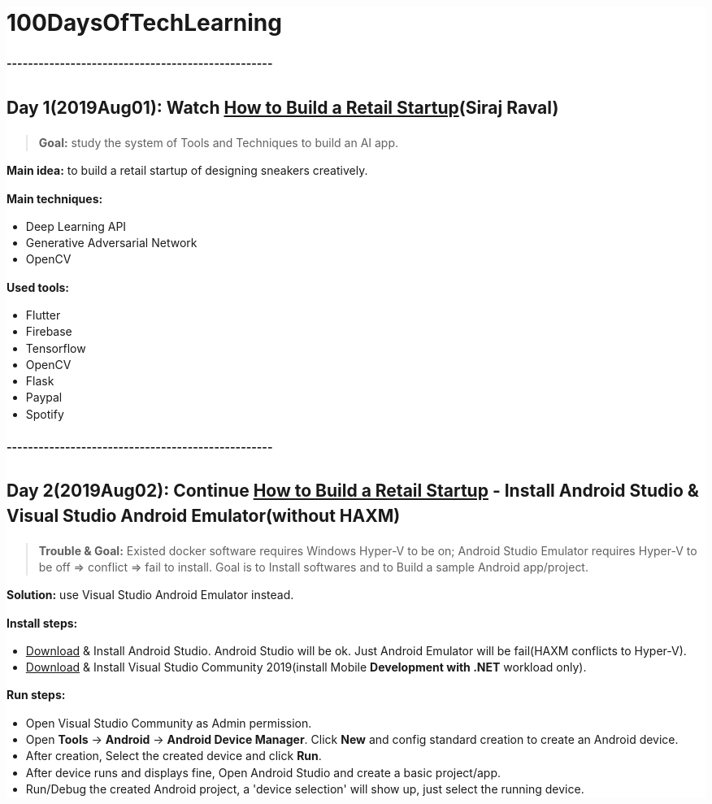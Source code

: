 # 100DaysOfTechLearning

#### --------------------------------------------------
## Day 1(2019Aug01): Watch [How to Build a Retail Startup](https://www.youtube.com/watch?v=fF6f0nzlfUA)(Siraj Raval)

>**Goal:** study the system of Tools and Techniques to build an AI app.

**Main idea:** to build a retail startup of designing sneakers creatively.

**Main techniques:**
 - Deep Learning API
 - Generative Adversarial Network
 - OpenCV
 
**Used tools:**
 - Flutter
 - Firebase
 - Tensorflow
 - OpenCV
 - Flask
 - Paypal
 - Spotify


#### --------------------------------------------------
## Day 2(2019Aug02): Continue [How to Build a Retail Startup](https://www.youtube.com/watch?v=fF6f0nzlfUA) - Install Android Studio & Visual Studio Android Emulator(without HAXM)

>**Trouble & Goal:** Existed docker software requires Windows Hyper-V to be on; 
Android Studio Emulator requires Hyper-V to be off => conflict => fail to install.
Goal is to Install softwares and to Build a sample Android app/project. 

**Solution:** use Visual Studio Android Emulator instead.

**Install steps:**
 - [Download](https://developer.android.com/studio) & Install Android Studio. Android Studio will be ok. Just Android Emulator will be fail(HAXM conflicts to Hyper-V).
 - [Download](https://visualstudio.microsoft.com/vs/community/) & Install Visual Studio Community 2019(install Mobile **Development with .NET** workload only).

**Run steps:**
 - Open Visual Studio Community as Admin permission.
 - Open **Tools** -> **Android** -> **Android Device Manager**. 
 Click **New** and config standard creation to create an Android device.
 - After creation, Select the created device and click **Run**.
 - After device runs and displays fine, Open Android Studio and create a basic project/app.
 - Run/Debug the created Android project, a 'device selection' will show up, just select the running device.

